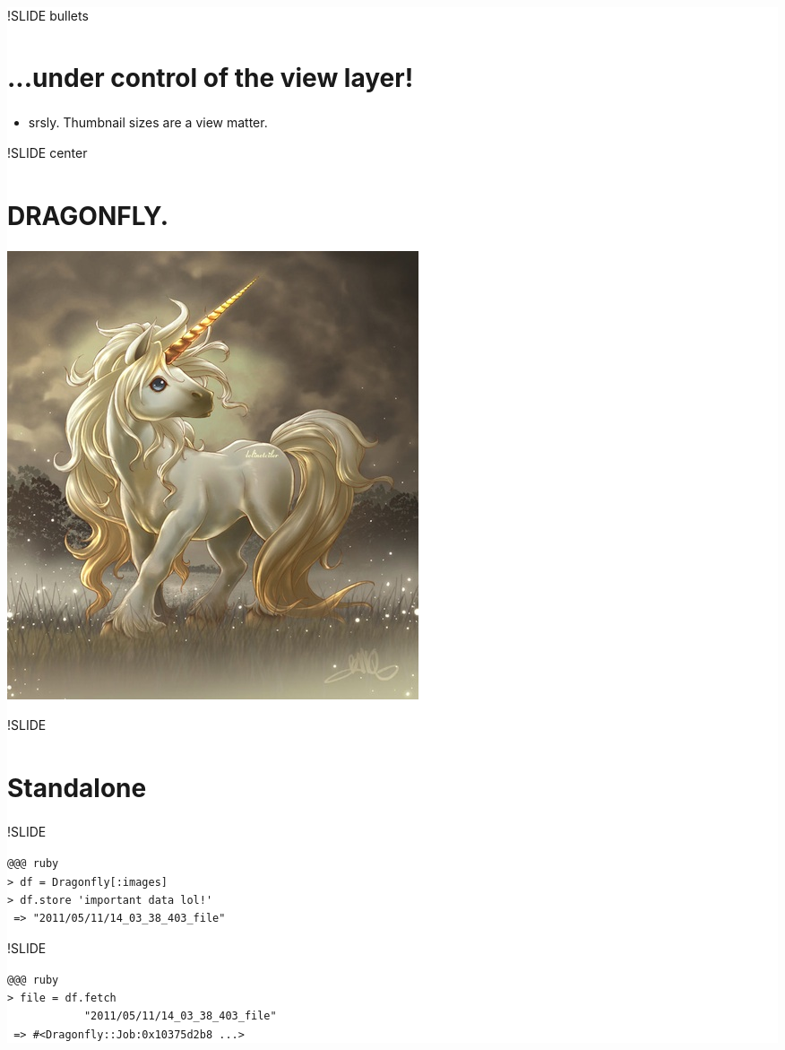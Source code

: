 !SLIDE bullets
# ...under control of the view layer! #
* srsly. Thumbnail sizes are a view matter.

!SLIDE center
# **DRAGONFLY.**
![dragonfly](unicorn.jpg)

!SLIDE
# Standalone

!SLIDE

    @@@ ruby
    > df = Dragonfly[:images]
    > df.store 'important data lol!'
     => "2011/05/11/14_03_38_403_file"

!SLIDE

    @@@ ruby
    > file = df.fetch
                "2011/05/11/14_03_38_403_file"
     => #<Dragonfly::Job:0x10375d2b8 ...> 
